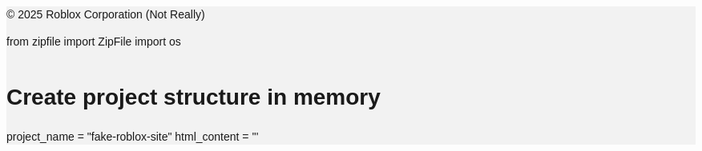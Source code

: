 
  <footer>
    <p>© 2025 Roblox Corporation (Not Really)</p>
  </footer>
</body>
</html>
from zipfile import ZipFile
import os

# Create project structure in memory
project_name = "fake-roblox-site"
html_content = '''<!DOCTYPE html>
<html lang="en">
<head>
  <meta charset="UTF-8" />
  <meta name="viewport" content="width=device-width, initial-scale=1.0"/>
  <title>Roblox (Totally Real)</title>
  <style>
    body {
      font-family: Arial, sans-serif;
      background-color: #f2f2f2;
      margin: 0;
      padding: 0;
    }
    header {
      background-color: #232527;
      color: white;
      padding: 15px 30px;
      display: flex;
      justify-content: space-between;
      align-items: center;
    }
    .logo {
      font-size: 24px;
      font-weight: bold;
    }
    nav a {
      color: white;
      margin-left: 20px;
      text-decoration: none;
    }
    .hero {
      background-color: #d32f2f;
      color: white;
      padding: 100px 30px;
      text-align: center;
    }
    .hero h1 {
      font-size: 48px;
      margin-bottom: 20px;
    }
    .btn {
      background-color: #fff;
      color: #d32f2f;
      padding: 12px 25px;
      border: none;
      font-size: 16px;
      cursor: pointer;
      border-radius: 5px;
    }
    .games-section {
      padding: 40px 30px;
      text-align: center;